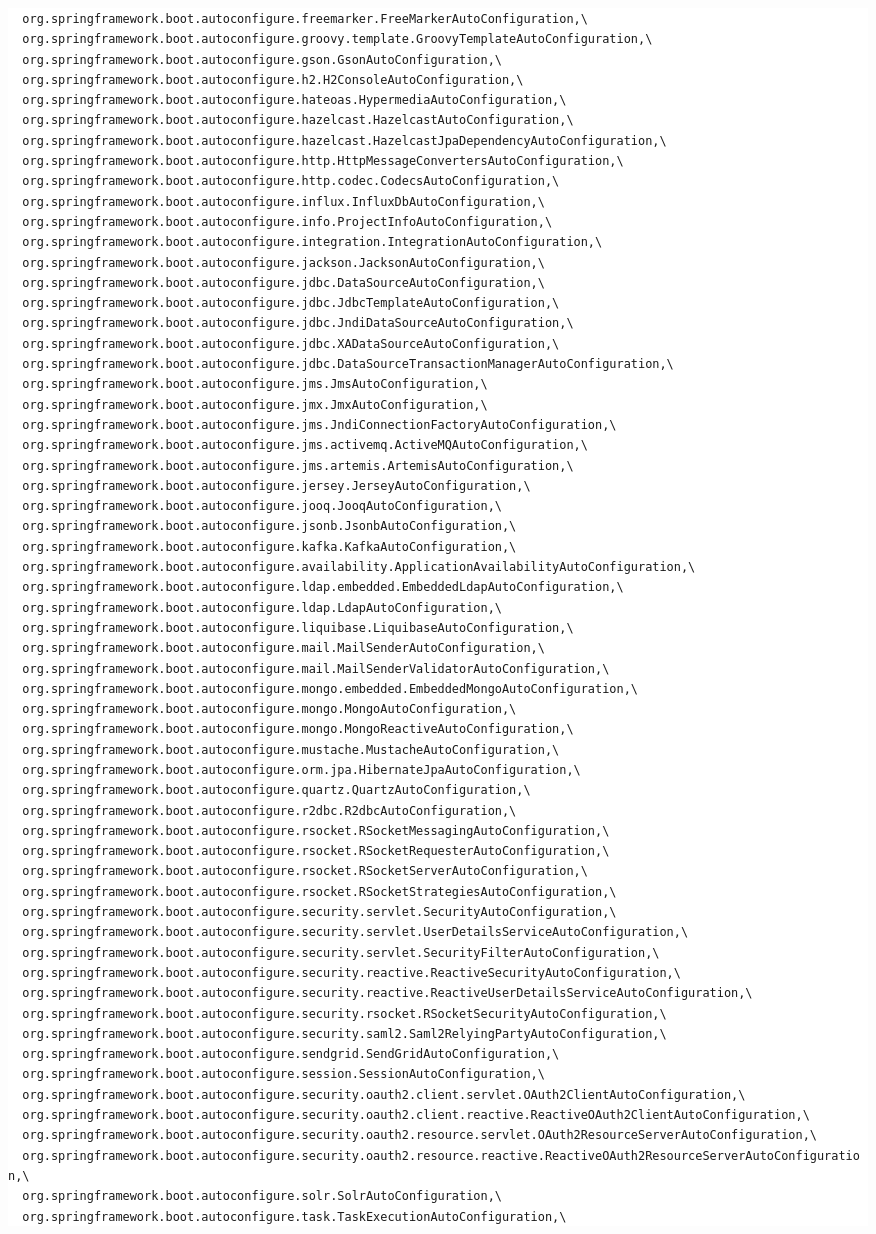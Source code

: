       org.springframework.boot.autoconfigure.freemarker.FreeMarkerAutoConfiguration,\
      org.springframework.boot.autoconfigure.groovy.template.GroovyTemplateAutoConfiguration,\
      org.springframework.boot.autoconfigure.gson.GsonAutoConfiguration,\
      org.springframework.boot.autoconfigure.h2.H2ConsoleAutoConfiguration,\
      org.springframework.boot.autoconfigure.hateoas.HypermediaAutoConfiguration,\
      org.springframework.boot.autoconfigure.hazelcast.HazelcastAutoConfiguration,\
      org.springframework.boot.autoconfigure.hazelcast.HazelcastJpaDependencyAutoConfiguration,\
      org.springframework.boot.autoconfigure.http.HttpMessageConvertersAutoConfiguration,\
      org.springframework.boot.autoconfigure.http.codec.CodecsAutoConfiguration,\
      org.springframework.boot.autoconfigure.influx.InfluxDbAutoConfiguration,\
      org.springframework.boot.autoconfigure.info.ProjectInfoAutoConfiguration,\
      org.springframework.boot.autoconfigure.integration.IntegrationAutoConfiguration,\
      org.springframework.boot.autoconfigure.jackson.JacksonAutoConfiguration,\
      org.springframework.boot.autoconfigure.jdbc.DataSourceAutoConfiguration,\
      org.springframework.boot.autoconfigure.jdbc.JdbcTemplateAutoConfiguration,\
      org.springframework.boot.autoconfigure.jdbc.JndiDataSourceAutoConfiguration,\
      org.springframework.boot.autoconfigure.jdbc.XADataSourceAutoConfiguration,\
      org.springframework.boot.autoconfigure.jdbc.DataSourceTransactionManagerAutoConfiguration,\
      org.springframework.boot.autoconfigure.jms.JmsAutoConfiguration,\
      org.springframework.boot.autoconfigure.jmx.JmxAutoConfiguration,\
      org.springframework.boot.autoconfigure.jms.JndiConnectionFactoryAutoConfiguration,\
      org.springframework.boot.autoconfigure.jms.activemq.ActiveMQAutoConfiguration,\
      org.springframework.boot.autoconfigure.jms.artemis.ArtemisAutoConfiguration,\
      org.springframework.boot.autoconfigure.jersey.JerseyAutoConfiguration,\
      org.springframework.boot.autoconfigure.jooq.JooqAutoConfiguration,\
      org.springframework.boot.autoconfigure.jsonb.JsonbAutoConfiguration,\
      org.springframework.boot.autoconfigure.kafka.KafkaAutoConfiguration,\
      org.springframework.boot.autoconfigure.availability.ApplicationAvailabilityAutoConfiguration,\
      org.springframework.boot.autoconfigure.ldap.embedded.EmbeddedLdapAutoConfiguration,\
      org.springframework.boot.autoconfigure.ldap.LdapAutoConfiguration,\
      org.springframework.boot.autoconfigure.liquibase.LiquibaseAutoConfiguration,\
      org.springframework.boot.autoconfigure.mail.MailSenderAutoConfiguration,\
      org.springframework.boot.autoconfigure.mail.MailSenderValidatorAutoConfiguration,\
      org.springframework.boot.autoconfigure.mongo.embedded.EmbeddedMongoAutoConfiguration,\
      org.springframework.boot.autoconfigure.mongo.MongoAutoConfiguration,\
      org.springframework.boot.autoconfigure.mongo.MongoReactiveAutoConfiguration,\
      org.springframework.boot.autoconfigure.mustache.MustacheAutoConfiguration,\
      org.springframework.boot.autoconfigure.orm.jpa.HibernateJpaAutoConfiguration,\
      org.springframework.boot.autoconfigure.quartz.QuartzAutoConfiguration,\
      org.springframework.boot.autoconfigure.r2dbc.R2dbcAutoConfiguration,\
      org.springframework.boot.autoconfigure.rsocket.RSocketMessagingAutoConfiguration,\
      org.springframework.boot.autoconfigure.rsocket.RSocketRequesterAutoConfiguration,\
      org.springframework.boot.autoconfigure.rsocket.RSocketServerAutoConfiguration,\
      org.springframework.boot.autoconfigure.rsocket.RSocketStrategiesAutoConfiguration,\
      org.springframework.boot.autoconfigure.security.servlet.SecurityAutoConfiguration,\
      org.springframework.boot.autoconfigure.security.servlet.UserDetailsServiceAutoConfiguration,\
      org.springframework.boot.autoconfigure.security.servlet.SecurityFilterAutoConfiguration,\
      org.springframework.boot.autoconfigure.security.reactive.ReactiveSecurityAutoConfiguration,\
      org.springframework.boot.autoconfigure.security.reactive.ReactiveUserDetailsServiceAutoConfiguration,\
      org.springframework.boot.autoconfigure.security.rsocket.RSocketSecurityAutoConfiguration,\
      org.springframework.boot.autoconfigure.security.saml2.Saml2RelyingPartyAutoConfiguration,\
      org.springframework.boot.autoconfigure.sendgrid.SendGridAutoConfiguration,\
      org.springframework.boot.autoconfigure.session.SessionAutoConfiguration,\
      org.springframework.boot.autoconfigure.security.oauth2.client.servlet.OAuth2ClientAutoConfiguration,\
      org.springframework.boot.autoconfigure.security.oauth2.client.reactive.ReactiveOAuth2ClientAutoConfiguration,\
      org.springframework.boot.autoconfigure.security.oauth2.resource.servlet.OAuth2ResourceServerAutoConfiguration,\
      org.springframework.boot.autoconfigure.security.oauth2.resource.reactive.ReactiveOAuth2ResourceServerAutoConfiguration,\
      org.springframework.boot.autoconfigure.solr.SolrAutoConfiguration,\
      org.springframework.boot.autoconfigure.task.TaskExecutionAutoConfiguration,\